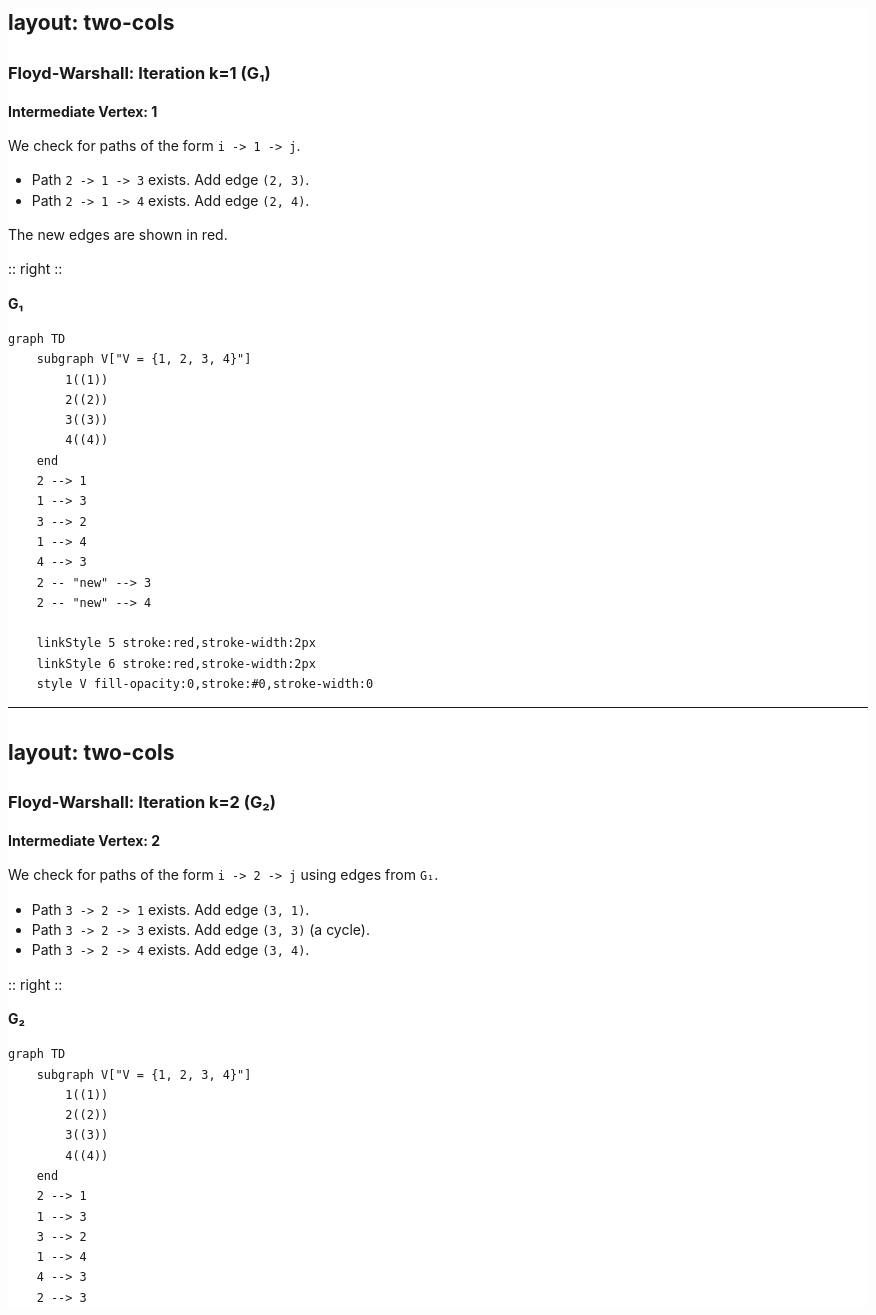 layout: two-cols
---

### Floyd-Warshall: Iteration k=1 (G₁)

**Intermediate Vertex: 1**

We check for paths of the form `i -> 1 -> j`.
* Path `2 -> 1 -> 3` exists. Add edge `(2, 3)`.
* Path `2 -> 1 -> 4` exists. Add edge `(2, 4)`.

The new edges are shown in red.

:: right ::

**G₁**
```mermaid
graph TD
    subgraph V["V = {1, 2, 3, 4}"]
        1((1))
        2((2))
        3((3))
        4((4))
    end
    2 --> 1
    1 --> 3
    3 --> 2
    1 --> 4
    4 --> 3
    2 -- "new" --> 3
    2 -- "new" --> 4

    linkStyle 5 stroke:red,stroke-width:2px
    linkStyle 6 stroke:red,stroke-width:2px
    style V fill-opacity:0,stroke:#0,stroke-width:0

```

---
layout: two-cols
---

### Floyd-Warshall: Iteration k=2 (G₂)

**Intermediate Vertex: 2**

We check for paths of the form `i -> 2 -> j` using edges from `G₁`.
* Path `3 -> 2 -> 1` exists. Add edge `(3, 1)`.
* Path `3 -> 2 -> 3` exists. Add edge `(3, 3)` (a cycle).
* Path `3 -> 2 -> 4` exists. Add edge `(3, 4)`.

:: right ::

**G₂**
```mermaid {scale: 0.9}
graph TD
    subgraph V["V = {1, 2, 3, 4}"]
        1((1))
        2((2))
        3((3))
        4((4))
    end
    2 --> 1
    1 --> 3
    3 --> 2
    1 --> 4
    4 --> 3
    2 --> 3
```